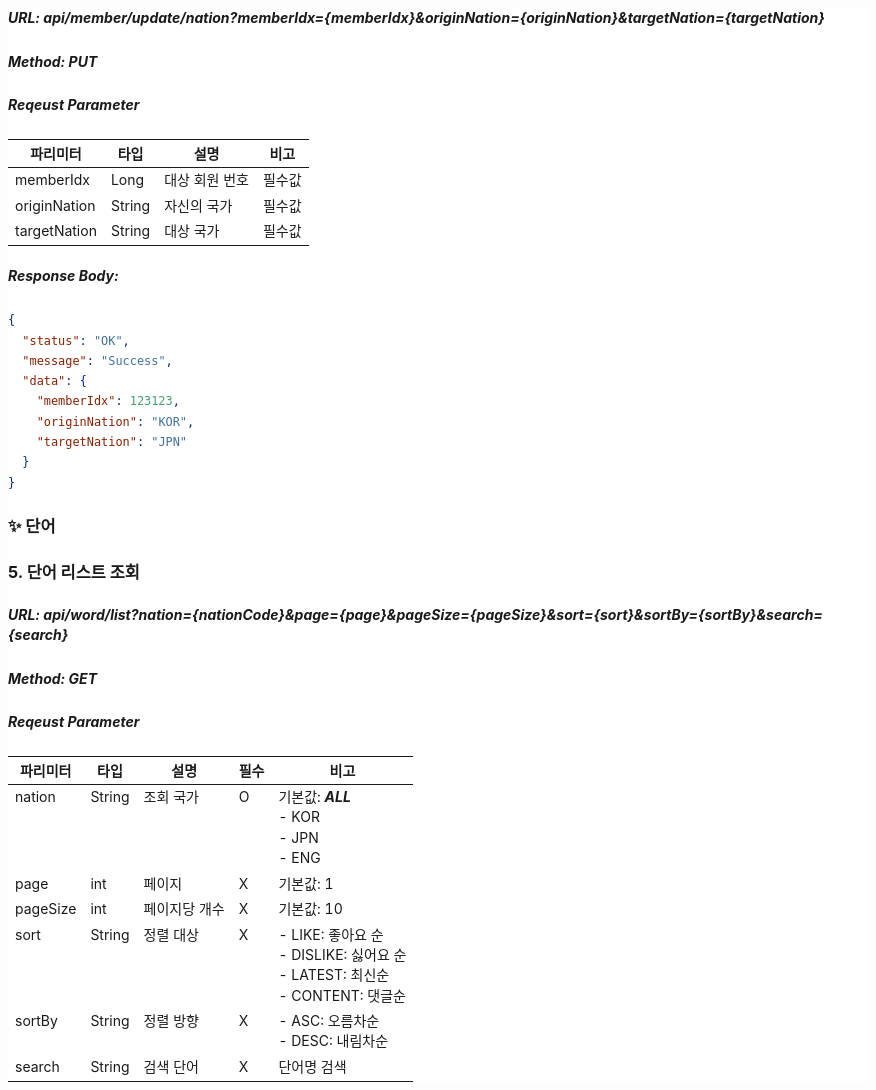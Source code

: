 ##### URL: ***api/member/update/nation?memberIdx={memberIdx}&originNation={originNation}&targetNation={targetNation}***

##### Method: **PUT**

##### Reqeust Parameter

| 파리미터     | 타입   | 설명           | 비고   |
| ------------ | ------ | -------------- | ------ |
| memberIdx    | Long   | 대상 회원 번호 | 필수값 |
| originNation | String | 자신의 국가    | 필수값 |
| targetNation | String | 대상 국가      | 필수값 |

##### Response Body: 

``````json
{
  "status": "OK",
  "message": "Success",
  "data": {
    "memberIdx": 123123,
    "originNation": "KOR",
    "targetNation": "JPN"
  }
}
``````



### ✨ 단어

### 5. 단어 리스트 조회

##### URL: ***api/word/list?nation={nationCode}&page={page}&pageSize={pageSize}&sort={sort}&sortBy={sortBy}&search={search}***

##### Method: **GET**

##### Reqeust Parameter

| 파리미터 | 타입   | 설명          | 필수 | 비고                                                         |
| -------- | ------ | ------------- | ---- | ------------------------------------------------------------ |
| nation   | String | 조회 국가     | O    | 기본값: ***ALL***<br /> - KOR<br /> - JPN<br />- ENG         |
| page     | int    | 페이지        | X    | 기본값: 1                                                    |
| pageSize | int    | 페이지당 개수 | X    | 기본값: 10                                                   |
| sort     | String | 정렬 대상     | X    | - LIKE: 좋아요 순<br />- DISLIKE: 싫어요 순<br />- LATEST: 최신순<br /> - CONTENT: 댓글순 |
| sortBy   | String | 정렬 방향     | X    | - ASC: 오름차순<br />- DESC: 내림차순                        |
| search   | String | 검색 단어     | X    | 단어명 검색                                                  |
